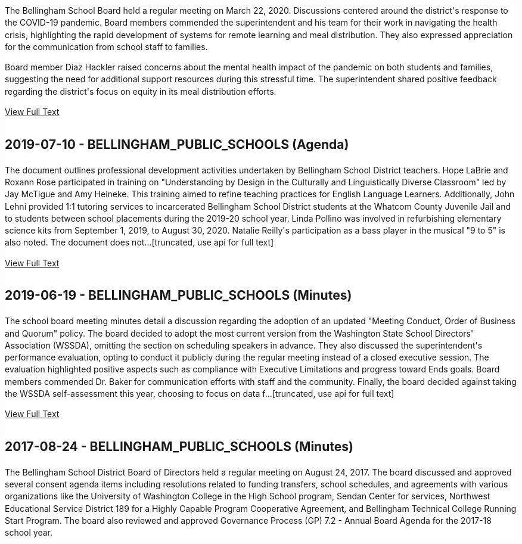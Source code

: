 The Bellingham School Board held a regular meeting on March 22, 2020.  Discussions centered around the district's response to the COVID-19 pandemic. Board members commended the superintendent and his team for their work in navigating the health crisis, highlighting the rapid development of systems for remote learning and meal distribution. They also expressed appreciation for the communication from school staff to families.

Board member Diaz Hackler raised concerns about the mental health impact of the pandemic on both students and families, suggesting the need for additional support resources during this stressful time. The superintendent shared positive feedback regarding the district's focus on equity in its meal distribution efforts.

[View Full Text](https://raw.githubusercontent.com/CivicLens/WashingtonStateSchoolBoardExplorer/refs/heads/main/data/countries/usa/states/wa/counties/whatcom/school_boards/bellingham_public_schools/2020/2020-03-25-minutes.txt)

## 2019-07-10 - BELLINGHAM_PUBLIC_SCHOOLS (Agenda)

The document outlines professional development activities undertaken by Bellingham School District teachers. Hope LaBrie and Roxann Rose participated in training on "Understanding by Design in the Culturally and Linguistically Diverse Classroom" led by Jay McTigue and Amy Heineke. This training aimed to refine teaching practices for English Language Learners. Additionally, John Lehni provided 1:1 tutoring services to incarcerated Bellingham School District students at the Whatcom County Juvenile Jail and to students between school placements during the 2019-20 school year. Linda Pollino was involved in refurbishing elementary science kits from September 1, 2019, to August 30, 2020.  Natalie Reilly's participation as a bass player in the musical "9 to 5" is also noted. The document does not...[truncated, use api for full text]

[View Full Text](https://raw.githubusercontent.com/CivicLens/WashingtonStateSchoolBoardExplorer/refs/heads/main/data/countries/usa/states/wa/counties/whatcom/school_boards/bellingham_public_schools/2019/2019-07-10-agenda.txt)

## 2019-06-19 - BELLINGHAM_PUBLIC_SCHOOLS (Minutes)

The school board meeting minutes detail a discussion regarding the adoption of an updated "Meeting Conduct, Order of Business and Quorum" policy.  The board decided to adopt the most current version from the Washington State School Directors' Association (WSSDA), omitting the section on scheduling speakers in advance. They also discussed the superintendent's performance evaluation, opting to conduct it publicly during the regular meeting instead of a closed executive session. The evaluation highlighted positive aspects such as compliance with Executive Limitations and progress toward Ends goals. Board members commended Dr. Baker for communication efforts with staff and the community.  Finally, the board decided against taking the WSSDA self-assessment this year, choosing to focus on data f...[truncated, use api for full text]

[View Full Text](https://raw.githubusercontent.com/CivicLens/WashingtonStateSchoolBoardExplorer/refs/heads/main/data/countries/usa/states/wa/counties/whatcom/school_boards/bellingham_public_schools/2019/2019-06-19-minutes.txt)

## 2017-08-24 - BELLINGHAM_PUBLIC_SCHOOLS (Minutes)

The Bellingham School District Board of Directors held a regular meeting on August 24, 2017.  The board discussed and approved several consent agenda items including resolutions related to funding transfers, school schedules, and agreements with various organizations like the University of Washington College in the High School program, Sendan Center for services, Northwest Educational Service District 189 for a Highly Capable Program Cooperative Agreement, and Bellingham Technical College Running Start Program.  The board also reviewed and approved Governance Process (GP) 7.2 - Annual Board Agenda for the 2017-18 school year.
